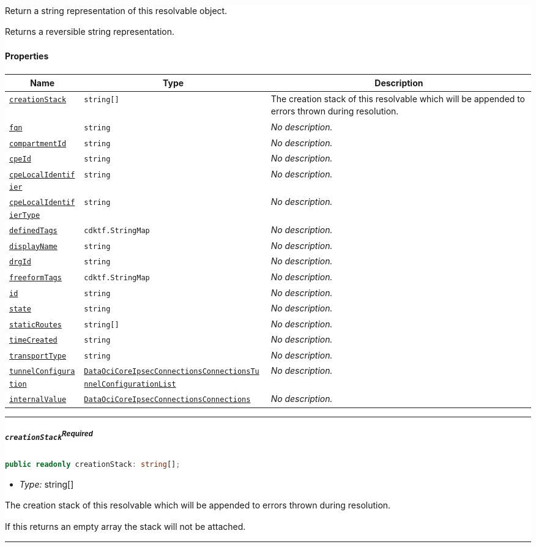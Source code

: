 Return a string representation of this resolvable object.

Returns a reversible string representation.


#### Properties <a name="Properties" id="Properties"></a>

| **Name** | **Type** | **Description** |
| --- | --- | --- |
| <code><a href="#rhizo-co-terraform-provider-oci.dataOciCoreIpsecConnections.DataOciCoreIpsecConnectionsConnectionsOutputReference.property.creationStack">creationStack</a></code> | <code>string[]</code> | The creation stack of this resolvable which will be appended to errors thrown during resolution. |
| <code><a href="#rhizo-co-terraform-provider-oci.dataOciCoreIpsecConnections.DataOciCoreIpsecConnectionsConnectionsOutputReference.property.fqn">fqn</a></code> | <code>string</code> | *No description.* |
| <code><a href="#rhizo-co-terraform-provider-oci.dataOciCoreIpsecConnections.DataOciCoreIpsecConnectionsConnectionsOutputReference.property.compartmentId">compartmentId</a></code> | <code>string</code> | *No description.* |
| <code><a href="#rhizo-co-terraform-provider-oci.dataOciCoreIpsecConnections.DataOciCoreIpsecConnectionsConnectionsOutputReference.property.cpeId">cpeId</a></code> | <code>string</code> | *No description.* |
| <code><a href="#rhizo-co-terraform-provider-oci.dataOciCoreIpsecConnections.DataOciCoreIpsecConnectionsConnectionsOutputReference.property.cpeLocalIdentifier">cpeLocalIdentifier</a></code> | <code>string</code> | *No description.* |
| <code><a href="#rhizo-co-terraform-provider-oci.dataOciCoreIpsecConnections.DataOciCoreIpsecConnectionsConnectionsOutputReference.property.cpeLocalIdentifierType">cpeLocalIdentifierType</a></code> | <code>string</code> | *No description.* |
| <code><a href="#rhizo-co-terraform-provider-oci.dataOciCoreIpsecConnections.DataOciCoreIpsecConnectionsConnectionsOutputReference.property.definedTags">definedTags</a></code> | <code>cdktf.StringMap</code> | *No description.* |
| <code><a href="#rhizo-co-terraform-provider-oci.dataOciCoreIpsecConnections.DataOciCoreIpsecConnectionsConnectionsOutputReference.property.displayName">displayName</a></code> | <code>string</code> | *No description.* |
| <code><a href="#rhizo-co-terraform-provider-oci.dataOciCoreIpsecConnections.DataOciCoreIpsecConnectionsConnectionsOutputReference.property.drgId">drgId</a></code> | <code>string</code> | *No description.* |
| <code><a href="#rhizo-co-terraform-provider-oci.dataOciCoreIpsecConnections.DataOciCoreIpsecConnectionsConnectionsOutputReference.property.freeformTags">freeformTags</a></code> | <code>cdktf.StringMap</code> | *No description.* |
| <code><a href="#rhizo-co-terraform-provider-oci.dataOciCoreIpsecConnections.DataOciCoreIpsecConnectionsConnectionsOutputReference.property.id">id</a></code> | <code>string</code> | *No description.* |
| <code><a href="#rhizo-co-terraform-provider-oci.dataOciCoreIpsecConnections.DataOciCoreIpsecConnectionsConnectionsOutputReference.property.state">state</a></code> | <code>string</code> | *No description.* |
| <code><a href="#rhizo-co-terraform-provider-oci.dataOciCoreIpsecConnections.DataOciCoreIpsecConnectionsConnectionsOutputReference.property.staticRoutes">staticRoutes</a></code> | <code>string[]</code> | *No description.* |
| <code><a href="#rhizo-co-terraform-provider-oci.dataOciCoreIpsecConnections.DataOciCoreIpsecConnectionsConnectionsOutputReference.property.timeCreated">timeCreated</a></code> | <code>string</code> | *No description.* |
| <code><a href="#rhizo-co-terraform-provider-oci.dataOciCoreIpsecConnections.DataOciCoreIpsecConnectionsConnectionsOutputReference.property.transportType">transportType</a></code> | <code>string</code> | *No description.* |
| <code><a href="#rhizo-co-terraform-provider-oci.dataOciCoreIpsecConnections.DataOciCoreIpsecConnectionsConnectionsOutputReference.property.tunnelConfiguration">tunnelConfiguration</a></code> | <code><a href="#rhizo-co-terraform-provider-oci.dataOciCoreIpsecConnections.DataOciCoreIpsecConnectionsConnectionsTunnelConfigurationList">DataOciCoreIpsecConnectionsConnectionsTunnelConfigurationList</a></code> | *No description.* |
| <code><a href="#rhizo-co-terraform-provider-oci.dataOciCoreIpsecConnections.DataOciCoreIpsecConnectionsConnectionsOutputReference.property.internalValue">internalValue</a></code> | <code><a href="#rhizo-co-terraform-provider-oci.dataOciCoreIpsecConnections.DataOciCoreIpsecConnectionsConnections">DataOciCoreIpsecConnectionsConnections</a></code> | *No description.* |

---

##### `creationStack`<sup>Required</sup> <a name="creationStack" id="rhizo-co-terraform-provider-oci.dataOciCoreIpsecConnections.DataOciCoreIpsecConnectionsConnectionsOutputReference.property.creationStack"></a>

```typescript
public readonly creationStack: string[];
```

- *Type:* string[]

The creation stack of this resolvable which will be appended to errors thrown during resolution.

If this returns an empty array the stack will not be attached.

---